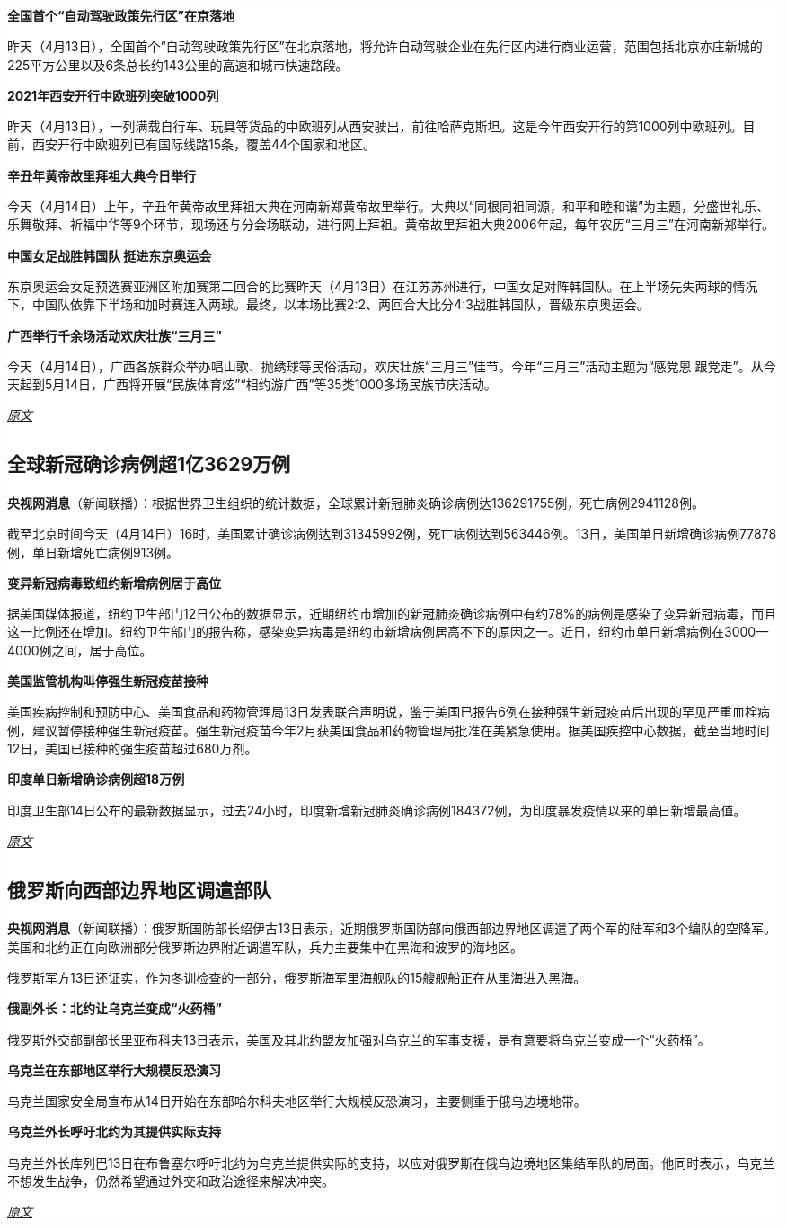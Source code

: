 **全国首个“自动驾驶政策先行区”在京落地**

昨天（4月13日），全国首个“自动驾驶政策先行区”在北京落地，将允许自动驾驶企业在先行区内进行商业运营，范围包括北京亦庄新城的225平方公里以及6条总长约143公里的高速和城市快速路段。

**2021年西安开行中欧班列突破1000列**

昨天（4月13日），一列满载自行车、玩具等货品的中欧班列从西安驶出，前往哈萨克斯坦。这是今年西安开行的第1000列中欧班列。目前，西安开行中欧班列已有国际线路15条，覆盖44个国家和地区。

**辛丑年黄帝故里拜祖大典今日举行**

今天（4月14日）上午，辛丑年黄帝故里拜祖大典在河南新郑黄帝故里举行。大典以“同根同祖同源，和平和睦和谐”为主题，分盛世礼乐、乐舞敬拜、祈福中华等9个环节，现场还与分会场联动，进行网上拜祖。黄帝故里拜祖大典2006年起，每年农历“三月三”在河南新郑举行。

**中国女足战胜韩国队 挺进东京奥运会**

东京奥运会女足预选赛亚洲区附加赛第二回合的比赛昨天（4月13日）在江苏苏州进行，中国女足对阵韩国队。在上半场先失两球的情况下，中国队依靠下半场和加时赛连入两球。最终，以本场比赛2:2、两回合大比分4:3战胜韩国队，晋级东京奥运会。

**广西举行千余场活动欢庆壮族“三月三”**

今天（4月14日），广西各族群众举办唱山歌、抛绣球等民俗活动，欢庆壮族“三月三”佳节。今年“三月三”活动主题为“感党恩 跟党走”。从今天起到5月14日，广西将开展“民族体育炫”“相约游广西”等35类1000多场民族节庆活动。

*[原文](https://tv.cctv.com/2021/04/14/VIDEMAtnbIqFoA0H7erlZiDB210414.shtml)*

## 全球新冠确诊病例超1亿3629万例

**央视网消息**（新闻联播）：根据世界卫生组织的统计数据，全球累计新冠肺炎确诊病例达136291755例，死亡病例2941128例。 

截至北京时间今天（4月14日）16时，美国累计确诊病例达到31345992例，死亡病例达到563446例。13日，美国单日新增确诊病例77878例，单日新增死亡病例913例。

**变异新冠病毒致纽约新增病例居于高位**

据美国媒体报道，纽约卫生部门12日公布的数据显示，近期纽约市增加的新冠肺炎确诊病例中有约78%的病例是感染了变异新冠病毒，而且这一比例还在增加。纽约卫生部门的报告称，感染变异病毒是纽约市新增病例居高不下的原因之一。近日，纽约市单日新增病例在3000—4000例之间，居于高位。

**美国监管机构叫停强生新冠疫苗接种** 

美国疾病控制和预防中心、美国食品和药物管理局13日发表联合声明说，鉴于美国已报告6例在接种强生新冠疫苗后出现的罕见严重血栓病例，建议暂停接种强生新冠疫苗。强生新冠疫苗今年2月获美国食品和药物管理局批准在美紧急使用。据美国疾控中心数据，截至当地时间12日，美国已接种的强生疫苗超过680万剂。 

**印度单日新增确诊病例超18万例**

印度卫生部14日公布的最新数据显示，过去24小时，印度新增新冠肺炎确诊病例184372例，为印度暴发疫情以来的单日新增最高值。

*[原文](https://tv.cctv.com/2021/04/14/VIDELjozjEO2mNJo1byWCTl1210414.shtml)*

## 俄罗斯向西部边界地区调遣部队

**央视网消息**（新闻联播）：俄罗斯国防部长绍伊古13日表示，近期俄罗斯国防部向俄西部边界地区调遣了两个军的陆军和3个编队的空降军。美国和北约正在向欧洲部分俄罗斯边界附近调遣军队，兵力主要集中在黑海和波罗的海地区。

俄罗斯军方13日还证实，作为冬训检查的一部分，俄罗斯海军里海舰队的15艘舰船正在从里海进入黑海。

**俄副外长：北约让乌克兰变成“火药桶”**

俄罗斯外交部副部长里亚布科夫13日表示，美国及其北约盟友加强对乌克兰的军事支援，是有意要将乌克兰变成一个“火药桶”。

**乌克兰在东部地区举行大规模反恐演习**

乌克兰国家安全局宣布从14日开始在东部哈尔科夫地区举行大规模反恐演习，主要侧重于俄乌边境地带。

**乌克兰外长呼吁北约为其提供实际支持**

乌克兰外长库列巴13日在布鲁塞尔呼吁北约为乌克兰提供实际的支持，以应对俄罗斯在俄乌边境地区集结军队的局面。他同时表示，乌克兰不想发生战争，仍然希望通过外交和政治途径来解决冲突。

*[原文](https://tv.cctv.com/2021/04/14/VIDEJ81KXeeURQwlbo30m9bd210414.shtml)*

